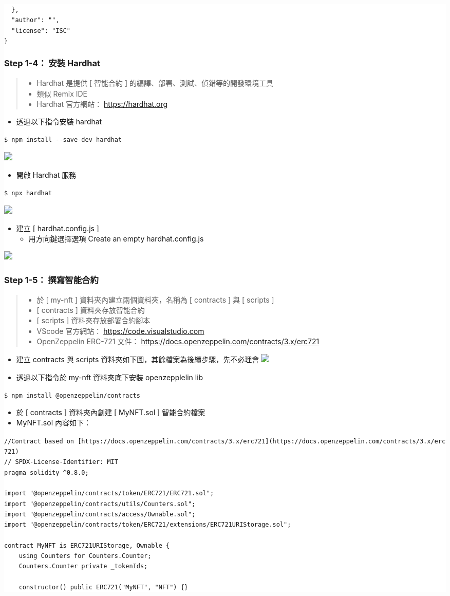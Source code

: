 ```json=
  },
  "author": "",
  "license": "ISC"
}
```

### Step 1-4： 安裝 Hardhat
> * Hardhat 是提供 [ 智能合約 ] 的編譯、部署、測試、偵錯等的開發環境工具
> * 類似 Remix IDE
> * Hardhat 官方網站： https://hardhat.org

* 透過以下指令安裝 hardhat

```shell=
$ npm install --save-dev hardhat
```

![](https://i.imgur.com/S4m4aiI.jpg)

* 開啟 Hardhat 服務

```shell=
$ npx hardhat
```

![](https://i.imgur.com/IA39OpP.jpg)

* 建立 [ hardhat.config.js ]
    * 用方向鍵選擇選項 Create an empty hardhat.config.js

![](https://i.imgur.com/GVStuRZ.jpg)

### Step 1-5： 撰寫智能合約
> * 於 [ my-nft ] 資料夾內建立兩個資料夾，名稱為 [ contracts ] 與 [ scripts ]
> * [ contracts ] 資料夾存放智能合約
> * [ scripts ] 資料夾存放部署合約腳本
> * VScode 官方網站： https://code.visualstudio.com
> * OpenZeppelin ERC-721 文件： https://docs.openzeppelin.com/contracts/3.x/erc721

* 建立 contracts 與 scripts 資料夾如下圖，其餘檔案為後續步驟，先不必理會
![](https://i.imgur.com/r2OZKd0.jpg)

* 透過以下指令於 my-nft 資料夾底下安裝 openzepplelin lib

```shell=
$ npm install @openzeppelin/contracts
```

* 於 [ contracts ] 資料夾內創建 [ MyNFT.sol ] 智能合約檔案
* MyNFT.sol 內容如下：

```solidity=
//Contract based on [https://docs.openzeppelin.com/contracts/3.x/erc721](https://docs.openzeppelin.com/contracts/3.x/erc721)
// SPDX-License-Identifier: MIT
pragma solidity ^0.8.0;

import "@openzeppelin/contracts/token/ERC721/ERC721.sol";
import "@openzeppelin/contracts/utils/Counters.sol";
import "@openzeppelin/contracts/access/Ownable.sol";
import "@openzeppelin/contracts/token/ERC721/extensions/ERC721URIStorage.sol";

contract MyNFT is ERC721URIStorage, Ownable {
    using Counters for Counters.Counter;
    Counters.Counter private _tokenIds;

    constructor() public ERC721("MyNFT", "NFT") {}
```